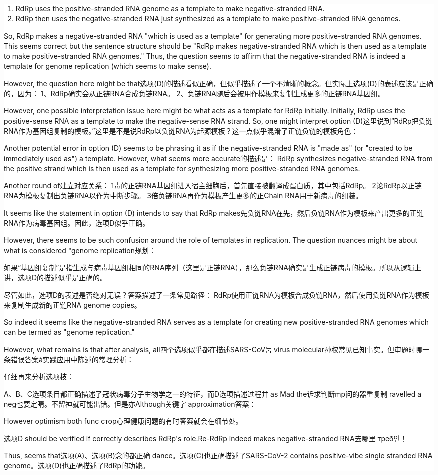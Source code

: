 1. RdRp uses the positive-stranded RNA genome as a template to make negative-stranded RNA.
2. RdRp then uses the negative-stranded RNA just synthesized as a template to make positive-stranded RNA genomes.

So, RdRp makes a negative-stranded RNA "which is used as a template" for generating more positive-stranded RNA genomes. This seems correct but the sentence structure should be "RdRp makes negative-stranded RNA which is then used as a template to make positive-stranded RNA genomes." Thus, the question seems to affirm that the negative-stranded RNA is indeed a template for genome replication (which seems to make sense).

However, the question here might be that选项(D)的描述看似正确，但似乎描述了一个不清晰的概念。但实际上选项(D)的表述应该是正确的，因为：
1、RdRp确实会从正链RNA合成负链RNA。
2、负链RNA随后会被用作模板来复制生成更多的正链RNA基因组。


However, one possible interpretation issue here might be what acts as a template for RdRp initially. Initially, RdRp uses the positive-sense RNA as a template to make the negative-sense RNA strand. So, one might interpret option (D)这里说到“RdRp把负链RNA作为基因组复制的模板。”这里是不是说RdRp以负链RNA为起源模板？这一点似乎混淆了正链负链的模板角色：

Another potential error in option (D) seems to be phrasing it as if the negative-stranded RNA is "made as" (or "created to be immediately used as") a template. However, what seems more accurate的描述是：
RdRp synthesizes negative-stranded RNA from the positive strand which is then used as a template for synthesizing more positive-stranded RNA genomes.

Another round of建立对应关系：
1毒的正链RNA基因组进入宿主细胞后，首先直接被翻译成蛋白质，其中包括RdRp。
2论RdRp以正链RNA为模板复制出负链RNA以作为中断步骤。
3倍负链RNA再作为模板产生更多的正Chain RNA用于新病毒的组装。

It seems like the statement in option (D) intends to say that RdRp makes先负链RNA在先，然后负链RNA作为模板来产出更多的正链RNA作为病毒基因组。因此，选项D似乎正确。

However, there seems to be such confusion around the role of templates in replication. The question nuances might be about what is considered "genome replication规划：

如果“基因组复制”是指生成与病毒基因组相同的RNA序列（这里是正链RNA），那么负链RNA确实是生成正链病毒的模板。所以从逻辑上讲，选项D的描述似乎是正确的。

尽管如此，选项D的表述是否绝对无误？答案描述了一条常见路径：
RdRp使用正链RNA为模板合成负链RNA，然后使用负链RNA作为模板来复制生成新的正链RNA genome copies。

So indeed it seems like the negative-stranded RNA serves as a template for creating new positive-stranded RNA genomes which can be termed as "genome replication."

However, what remains is that after analysis, all四个选项似乎都在描述SARS-CoV둠 virus molecular孙权常见已知事实。但审题时哪一条错误答案á实践应用中陈述的常理分析：

仔细再来分析选项枝： 

A、B、C选项条目都正确描述了冠状病毒分子生物学之一的特征，而D选项描述过程并 as Mad the诉求判断mp问的器重复制 ravelled a neg也要定睛。不留神就可能出错。但是亦Although关键字 approximation答案：

However optimism both func стор心理健康问题的有时答案就会在细节处。

选项D should be verified if correctly describes RdRp's role.Re-RdRp indeed makes negative-stranded RNA去哪里 треб인！	  

Thus, seems that选项(A)、选项(B)念的都正确 dance。选项(C)也正确描述了SARS-CoV-2 contains positive-vibe single stranded RNA genome。选项(D)也正确描述了RdRp的功能。

